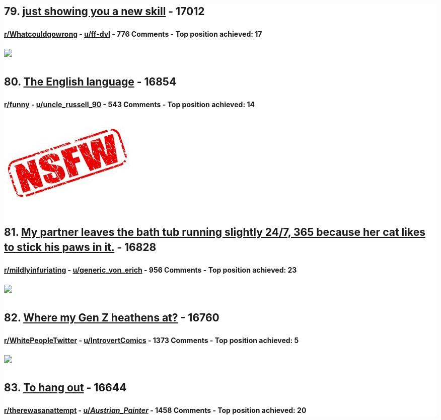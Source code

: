 ## 79. [just showing you a new skill](http://reddit.com/r/Whatcouldgowrong/comments/yzbvv7/just_showing_you_a_new_skill/) - 17012
#### [r/Whatcouldgowrong](http://reddit.com/r/Whatcouldgowrong) - [u/ff-dvl](http://reddit.com/u/ff-dvl) - 776 Comments - Top position achieved: 17

<a href="https://v.redd.it/87c26by1by0a1"><img src="https://b.thumbs.redditmedia.com/i4Ep5WBpz0kyXD9y_SLqQV5d93xG33iWws4JUULnLFY.jpg"></img></a>

## 80. [The English language](http://reddit.com/r/funny/comments/yyz3r7/the_english_language/) - 16854
#### [r/funny](http://reddit.com/r/funny) - [u/uncle_russell_90](http://reddit.com/u/uncle_russell_90) - 543 Comments - Top position achieved: 14

<a href="https://v.redd.it/vp4h1os0gu0a1"><img src="https://github.com/mgerb/top-of-reddit/raw/master/nsfw.jpg"></img></a>

## 81. [My partner leaves the bath tub running slightly 24/7, 365 because her cat likes to stick his paws in it.](http://reddit.com/r/mildlyinfuriating/comments/yzaktp/my_partner_leaves_the_bath_tub_running_slightly/) - 16828
#### [r/mildlyinfuriating](http://reddit.com/r/mildlyinfuriating) - [u/generic_von_erich](http://reddit.com/u/generic_von_erich) - 956 Comments - Top position achieved: 23

<a href="https://i.redd.it/lfm9rjz6yx0a1.jpg"><img src="https://b.thumbs.redditmedia.com/rQe-ySCAqRcTEhBOZSdUlSAUmXK9UQu4YMQ15ecHT9s.jpg"></img></a>

## 82. [Where my Gen Z heathens at?](http://reddit.com/r/WhitePeopleTwitter/comments/yzqjry/where_my_gen_z_heathens_at/) - 16760
#### [r/WhitePeopleTwitter](http://reddit.com/r/WhitePeopleTwitter) - [u/IntrovertComics](http://reddit.com/u/IntrovertComics) - 1373 Comments - Top position achieved: 5

<a href="https://i.redd.it/es224a4e301a1.jpg"><img src="https://a.thumbs.redditmedia.com/CE0hmbp9pm_dGvikDmLIBkfAAVugX-NbLZ_0aPA4qQ0.jpg"></img></a>

## 83. [To hang out](http://reddit.com/r/therewasanattempt/comments/yzi5bq/to_hang_out/) - 16644
#### [r/therewasanattempt](http://reddit.com/r/therewasanattempt) - [u/_Austrian_Painter_](http://reddit.com/u/_Austrian_Painter_) - 1458 Comments - Top position achieved: 20
